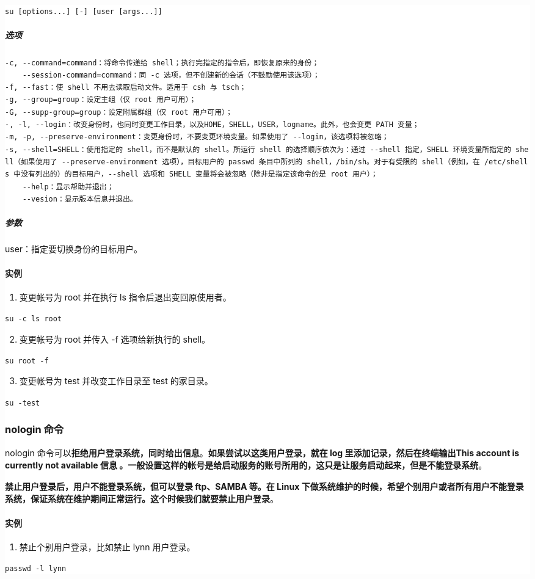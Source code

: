 ```shell
su [options...] [-] [user [args...]]
```

##### 选项

```shell
-c, --command=command：将命令传递给 shell；执行完指定的指令后，即恢复原来的身份；
    --session-command=command：同 -c 选项，但不创建新的会话（不鼓励使用该选项）；
-f, --fast：使 shell 不用去读取启动文件。适用于 csh 与 tsch；
-g, --group=group：设定主组（仅 root 用户可用）；
-G, --supp-group=group：设定附属群组（仅 root 用户可用）；
-, -l, --login：改变身份时，也同时变更工作目录，以及HOME，SHELL，USER，logname。此外，也会变更 PATH 变量；
-m, -p, --preserve-environment：变更身份时，不要变更环境变量。如果使用了 --login，该选项将被忽略；
-s, --shell=SHELL：使用指定的 shell，而不是默认的 shell。所运行 shell 的选择顺序依次为：通过 --shell 指定，SHELL 环境变量所指定的 shell（如果使用了 --preserve-environment 选项），目标用户的 passwd 条目中所列的 shell，/bin/sh。对于有受限的 shell（例如，在 /etc/shells 中没有列出的）的目标用户，--shell 选项和 SHELL 变量将会被忽略（除非是指定该命令的是 root 用户）；
    --help：显示帮助并退出；
    --vesion：显示版本信息并退出。
```

##### 参数

user：指定要切换身份的目标用户。 

#### 实例

1. 变更帐号为 root 并在执行 ls 指令后退出变回原使用者。

```shell
su -c ls root 
```

2. 变更帐号为 root 并传入 -f 选项给新执行的 shell。

```shell
su root -f
```

3. 变更帐号为 test 并改变工作目录至 test 的家目录。

```shell
su -test
```

### nologin 命令

nologin 命令可以**拒绝用户登录系统，同时给出信息**。**如果尝试以这类用户登录，就在 log 里添加记录，然后在终端输出This account is currently not available 信息 。一般设置这样的帐号是给启动服务的账号所用的，这只是让服务启动起来，但是不能登录系统**。 

**禁止用户登录后，用户不能登录系统，但可以登录 ftp、SAMBA 等。在 Linux 下做系统维护的时候，希望个别用户或者所有用户不能登录系统，保证系统在维护期间正常运行。这个时候我们就要禁止用户登录**。  

#### 实例

1. 禁止个别用户登录，比如禁止 lynn 用户登录。 

```shell
passwd -l lynn
```
